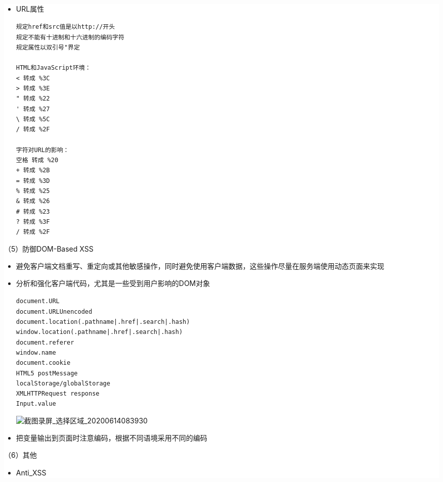   

* URL属性

  ```
  规定href和src值是以http://开头
  规定不能有十进制和十六进制的编码字符
  规定属性以双引号"界定
  
  HTML和JavaScript环境：
  < 转成 %3C
  > 转成 %3E
  " 转成 %22
  ' 转成 %27
  \ 转成 %5C
  / 转成 %2F
  
  字符对URL的影响：
  空格 转成 %20
  + 转成 %2B
  = 转成 %3D
  % 转成 %25
  & 转成 %26
  # 转成 %23
  ? 转成 %3F
  / 转成 %2F
  
  ```

（5）防御DOM-Based XSS

* 避免客户端文档重写、重定向或其他敏感操作，同时避免使用客户端数据，这些操作尽量在服务端使用动态页面来实现

* 分析和强化客户端代码，尤其是一些受到用户影响的DOM对象

  ```
  document.URL
  document.URLUnencoded
  document.location(.pathname|.href|.search|.hash)
  window.location(.pathname|.href|.search|.hash)
  document.referer
  window.name
  document.cookie
  HTML5 postMessage
  localStorage/globalStorage
  XMLHTTPRequest response
  Input.value
  ```

  ![截图录屏_选择区域_20200614083930](/home/garlic/Desktop/笔记/图片/截图录屏_选择区域_20200614083930.png)

* 把变量输出到页面时注意编码，根据不同语境采用不同的编码

（6）其他

* Anti_XSS
